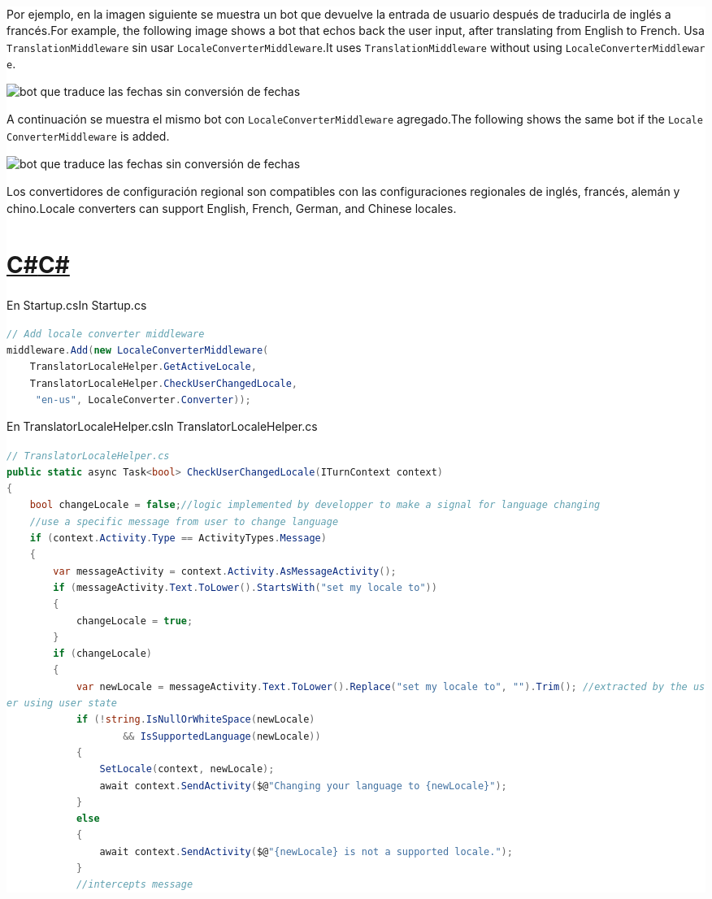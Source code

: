 <span data-ttu-id="4df3d-186">Por ejemplo, en la imagen siguiente se muestra un bot que devuelve la entrada de usuario después de traducirla de inglés a francés.</span><span class="sxs-lookup"><span data-stu-id="4df3d-186">For example, the following image shows a bot that echos back the user input, after translating from English to French.</span></span> <span data-ttu-id="4df3d-187">Usa `TranslationMiddleware` sin usar `LocaleConverterMiddleware`.</span><span class="sxs-lookup"><span data-stu-id="4df3d-187">It uses `TranslationMiddleware` without using `LocaleConverterMiddleware`.</span></span>

![bot que traduce las fechas sin conversión de fechas](./media/how-to-bot-translate/locale-date-before.png)

<span data-ttu-id="4df3d-189">A continuación se muestra el mismo bot con `LocaleConverterMiddleware` agregado.</span><span class="sxs-lookup"><span data-stu-id="4df3d-189">The following shows the same bot if the `LocaleConverterMiddleware` is added.</span></span>

![bot que traduce las fechas sin conversión de fechas](./media/how-to-bot-translate/locale-date-after.png)

<span data-ttu-id="4df3d-191">Los convertidores de configuración regional son compatibles con las configuraciones regionales de inglés, francés, alemán y chino.</span><span class="sxs-lookup"><span data-stu-id="4df3d-191">Locale converters can support English, French, German, and Chinese locales.</span></span> 

# <a name="ctabcs"></a>[<span data-ttu-id="4df3d-192">C#</span><span class="sxs-lookup"><span data-stu-id="4df3d-192">C#</span></span>](#tab/cs)
<span data-ttu-id="4df3d-193">En Startup.cs</span><span class="sxs-lookup"><span data-stu-id="4df3d-193">In Startup.cs</span></span>
```cs
// Add locale converter middleware
middleware.Add(new LocaleConverterMiddleware(
    TranslatorLocaleHelper.GetActiveLocale,
    TranslatorLocaleHelper.CheckUserChangedLocale,
     "en-us", LocaleConverter.Converter));
```
<span data-ttu-id="4df3d-194">En TranslatorLocaleHelper.cs</span><span class="sxs-lookup"><span data-stu-id="4df3d-194">In TranslatorLocaleHelper.cs</span></span>
```cs
// TranslatorLocaleHelper.cs
public static async Task<bool> CheckUserChangedLocale(ITurnContext context)
{
    bool changeLocale = false;//logic implemented by developper to make a signal for language changing 
    //use a specific message from user to change language
    if (context.Activity.Type == ActivityTypes.Message)
    {
        var messageActivity = context.Activity.AsMessageActivity();
        if (messageActivity.Text.ToLower().StartsWith("set my locale to"))
        {
            changeLocale = true;
        }
        if (changeLocale)
        {
            var newLocale = messageActivity.Text.ToLower().Replace("set my locale to", "").Trim(); //extracted by the user using user state 
            if (!string.IsNullOrWhiteSpace(newLocale)
                    && IsSupportedLanguage(newLocale))
            {
                SetLocale(context, newLocale);
                await context.SendActivity($@"Changing your language to {newLocale}");
            }
            else
            {
                await context.SendActivity($@"{newLocale} is not a supported locale.");
            }
            //intercepts message
```